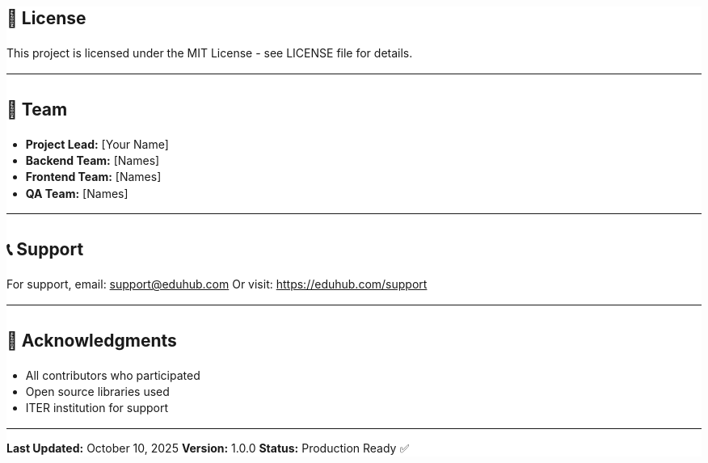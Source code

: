 ## 📄 License

This project is licensed under the MIT License - see LICENSE file for details.

---

## 👥 Team

- **Project Lead:** [Your Name]
- **Backend Team:** [Names]
- **Frontend Team:** [Names]
- **QA Team:** [Names]

---

## 📞 Support

For support, email: support@eduhub.com
Or visit: https://eduhub.com/support

---

## 🎉 Acknowledgments

- All contributors who participated
- Open source libraries used
- ITER institution for support

---

**Last Updated:** October 10, 2025
**Version:** 1.0.0
**Status:** Production Ready ✅
